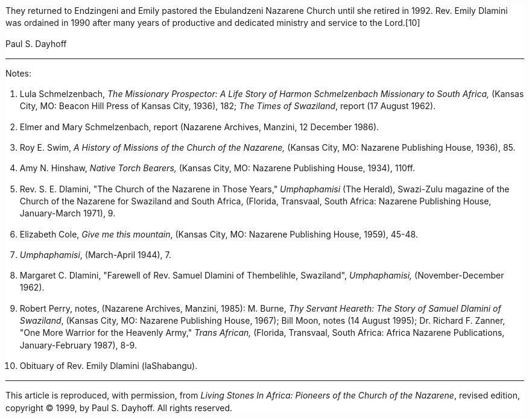 They returned to Endzingeni and Emily pastored the Ebulandzeni Nazarene Church until she retired in 1992.  Rev. Emily Dlamini was ordained in 1990 after many years of productive and dedicated ministry and service to the Lord.[10]

Paul S. Dayhoff

---

Notes:

1. Lula Schmelzenbach, *The Missionary Prospector: A Life Story of Harmon Schmelzenbach Missionary to South Africa,* (Kansas City, MO: Beacon Hill Press of Kansas City, 1936), 182;  *The Times of Swaziland*, report (17 August 1962).

2. Elmer and Mary Schmelzenbach, report (Nazarene Archives, Manzini, 12 December 1986).

3. Roy E. Swim, *A History of Missions of the Church of the Nazarene,* (Kansas City, MO: Nazarene Publishing House, 1936), 85.

4. Amy N. Hinshaw, *Native Torch Bearers,* (Kansas City, MO: Nazarene Publishing House, 1934), 110ff.

5. Rev. S. E. Dlamini, "The Church of the Nazarene in Those Years," *Umphaphamisi* (The Herald), Swazi-Zulu magazine of the Church of the Nazarene for Swaziland and South Africa, (Florida, Transvaal, South Africa: Nazarene Publishing House, January-March 1971), 9.

6. Elizabeth Cole, *Give me this mountain*, (Kansas City, MO: Nazarene Publishing House, 1959), 45-48.

7. *Umphaphamisi*, (March-April 1944), 7.

8. Margaret C. Dlamini, "Farewell of Rev. Samuel Dlamini of Thembelihle, Swaziland", *Umphaphamisi,* (November-December 1962).

9. Robert Perry, notes, (Nazarene Archives, Manzini, 1985): M. Burne, *Thy Servant Heareth: The Story of Samuel Dlamini of Swaziland*, (Kansas City, MO: Nazarene Publishing House, 1967); Bill Moon, notes (14 August 1995); Dr. Richard F. Zanner, "One More Warrior for the Heavenly Army," *Trans African,* (Florida, Transvaal, South Africa: Africa Nazarene Publications, January-February 1987), 8-9.

10. Obituary of Rev. Emily Dlamini (laShabangu).

---

This article is reproduced, with permission, from *Living Stones In Africa: Pioneers of the Church of the Nazarene*, revised edition, copyright &copy; 1999, by Paul S. Dayhoff.  All rights reserved.
